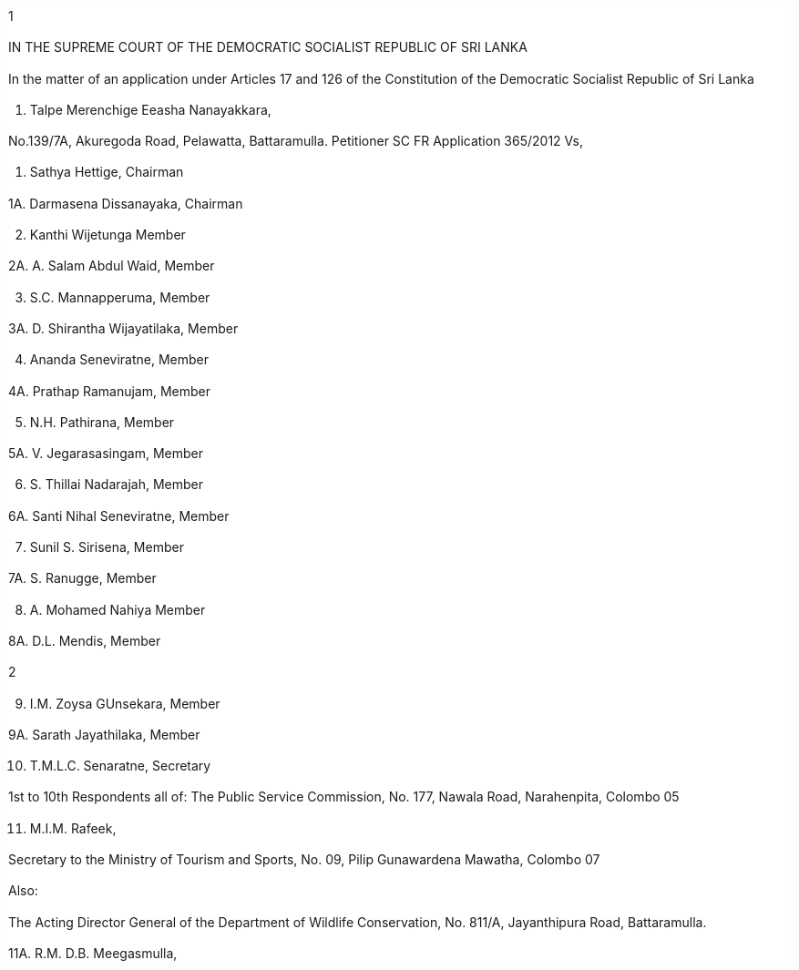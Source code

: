 1

IN THE SUPREME COURT OF THE DEMOCRATIC SOCIALIST REPUBLIC OF SRI LANKA

In the matter of an application under Articles 17 and 126 of the Constitution of the Democratic Socialist Republic of Sri Lanka

1. Talpe Merenchige Eeasha Nanayakkara,

No.139/7A, Akuregoda Road, Pelawatta, Battaramulla. Petitioner SC FR Application 365/2012 Vs,

1. Sathya Hettige, Chairman

1A. Darmasena Dissanayaka, Chairman

2. Kanthi Wijetunga Member

2A. A. Salam Abdul Waid, Member

3. S.C. Mannapperuma, Member

3A. D. Shirantha Wijayatilaka, Member

4. Ananda Seneviratne, Member

4A. Prathap Ramanujam, Member

5. N.H. Pathirana, Member

5A. V. Jegarasasingam, Member

6. S. Thillai Nadarajah, Member

6A. Santi Nihal Seneviratne, Member

7. Sunil S. Sirisena, Member

7A. S. Ranugge, Member

8. A. Mohamed Nahiya Member

8A. D.L. Mendis, Member

2

9. I.M. Zoysa GUnsekara, Member

9A. Sarath Jayathilaka, Member

10. T.M.L.C. Senaratne, Secretary

1st to 10th Respondents all of: The Public Service Commission, No. 177, Nawala Road, Narahenpita, Colombo 05

11. M.I.M. Rafeek,

Secretary to the Ministry of Tourism and Sports, No. 09, Pilip Gunawardena Mawatha, Colombo 07

Also:

The Acting Director General of the Department of Wildlife Conservation, No. 811/A, Jayanthipura Road, Battaramulla.

11A. R.M. D.B. Meegasmulla,
